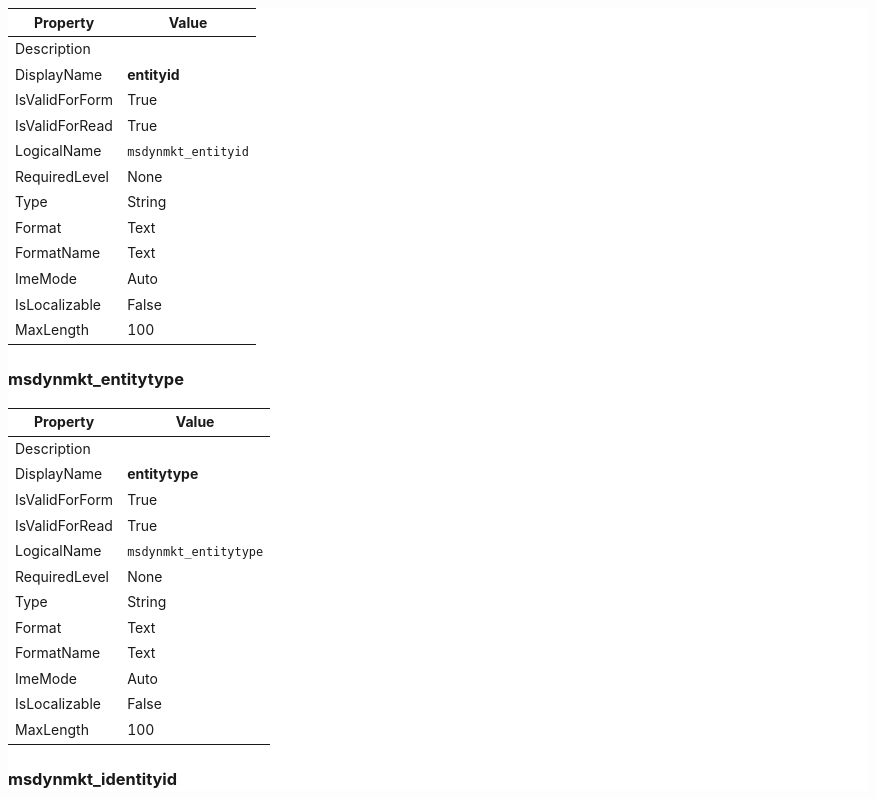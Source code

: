 |Property|Value|
|---|---|
|Description||
|DisplayName|**entityid**|
|IsValidForForm|True|
|IsValidForRead|True|
|LogicalName|`msdynmkt_entityid`|
|RequiredLevel|None|
|Type|String|
|Format|Text|
|FormatName|Text|
|ImeMode|Auto|
|IsLocalizable|False|
|MaxLength|100|

### <a name="BKMK_msdynmkt_entitytype"></a> msdynmkt_entitytype

|Property|Value|
|---|---|
|Description||
|DisplayName|**entitytype**|
|IsValidForForm|True|
|IsValidForRead|True|
|LogicalName|`msdynmkt_entitytype`|
|RequiredLevel|None|
|Type|String|
|Format|Text|
|FormatName|Text|
|ImeMode|Auto|
|IsLocalizable|False|
|MaxLength|100|

### <a name="BKMK_msdynmkt_identityid"></a> msdynmkt_identityid
